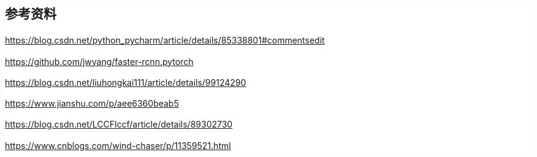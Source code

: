 ## 参考资料

 https://blog.csdn.net/python_pycharm/article/details/85338801#commentsedit

https://github.com/jwyang/faster-rcnn.pytorch

https://blog.csdn.net/liuhongkai111/article/details/99124290

https://www.jianshu.com/p/aee6360beab5

https://blog.csdn.net/LCCFlccf/article/details/89302730

https://www.cnblogs.com/wind-chaser/p/11359521.html
